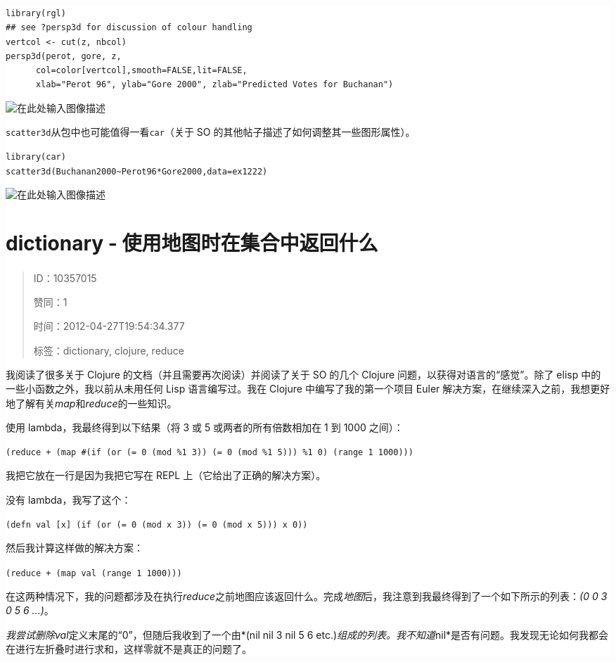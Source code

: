 ```
library(rgl)
## see ?persp3d for discussion of colour handling
vertcol <- cut(z, nbcol)
persp3d(perot, gore, z,
      col=color[vertcol],smooth=FALSE,lit=FALSE,
      xlab="Perot 96", ylab="Gore 2000", zlab="Predicted Votes for Buchanan") 
```

![在此处输入图像描述](../Images/b6db3266ad1b205f5d0ec4c376bcd1e8.png)

`scatter3d`从包中也可能值得一看`car`（关于 SO 的其他帖子描述了如何调整其一些图形属性）。

```
library(car)
scatter3d(Buchanan2000~Perot96*Gore2000,data=ex1222) 
```

![在此处输入图像描述](../Images/f84fc50afa9cb49fa8f1244220d46c70.png)

# dictionary - 使用地图时在集合中返回什么

> ID：10357015
> 
> 赞同：1
> 
> 时间：2012-04-27T19:54:34.377
> 
> 标签：dictionary, clojure, reduce

我阅读了很多关于 Clojure 的文档（并且需要再次阅读）并阅读了关于 SO 的几个 Clojure 问题，以获得对语言的“感觉”。除了 elisp 中的一些小函数之外，我以前从未用任何 Lisp 语言编写过。我在 Clojure 中编写了我的第一个项目 Euler 解决方案，在继续深入之前，我想更好地了解有关*map*和*reduce*的一些知识。

使用 lambda，我最终得到以下结果（将 3 或 5 或两者的所有倍数相加在 1 到 1000 之间）：

```
(reduce + (map #(if (or (= 0 (mod %1 3)) (= 0 (mod %1 5))) %1 0) (range 1 1000))) 
```

我把它放在一行是因为我把它写在 REPL 上（它给出了正确的解决方案）。

没有 lambda，我写了这个：

```
(defn val [x] (if (or (= 0 (mod x 3)) (= 0 (mod x 5))) x 0)) 
```

然后我计算这样做的解决方案：

```
(reduce + (map val (range 1 1000))) 
```

在这两种情况下，我的问题都涉及在执行*reduce*之前地图应该返回什么。完成*地图*后，我注意到我最终得到了一个如下所示的列表：*(0 0 3 0 5 6 ...)*。

*我尝试删除val*定义末尾的“0”，但随后我收到了一个由*(nil nil 3 nil 5 6 etc.)*组成的列表。我不知道*nil*是否有问题。我发现无论如何我都会在进行左折叠时进行求和，这样零就不是真正的问题了。
